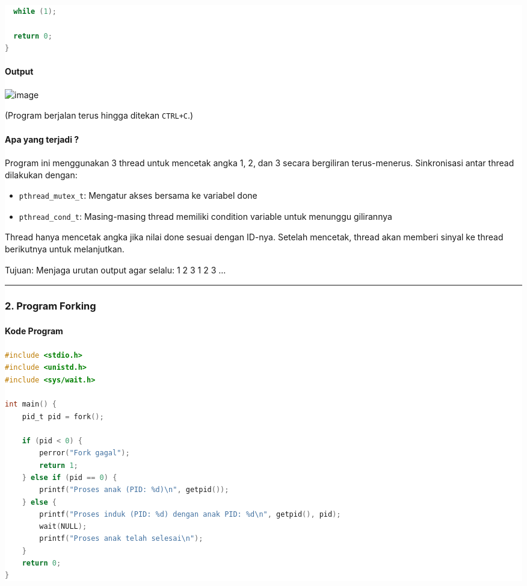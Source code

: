 ```c
  while (1);

  return 0;
}
```

#### **Output**
![image](https://github.com/user-attachments/assets/20b4d5e4-37a5-4861-b569-44481e572fe4)

(Program berjalan terus hingga ditekan `CTRL+C`.)

#### **Apa yang terjadi ?**
Program ini menggunakan 3 thread untuk mencetak angka 1, 2, dan 3 secara bergiliran terus-menerus. Sinkronisasi antar thread dilakukan dengan:

- `pthread_mutex_t`: Mengatur akses bersama ke variabel done

- `pthread_cond_t`: Masing-masing thread memiliki condition variable untuk menunggu gilirannya

Thread hanya mencetak angka jika nilai done sesuai dengan ID-nya. Setelah mencetak, thread akan memberi sinyal ke thread berikutnya untuk melanjutkan.

Tujuan: Menjaga urutan output agar selalu:
1 2 3 1 2 3 ...

---

### 2. Program Forking

#### **Kode Program**
```c
#include <stdio.h>
#include <unistd.h>
#include <sys/wait.h>

int main() {
    pid_t pid = fork();

    if (pid < 0) {
        perror("Fork gagal");
        return 1;
    } else if (pid == 0) {
        printf("Proses anak (PID: %d)\n", getpid());
    } else {
        printf("Proses induk (PID: %d) dengan anak PID: %d\n", getpid(), pid);
        wait(NULL);
        printf("Proses anak telah selesai\n");
    }
    return 0;
}

```
